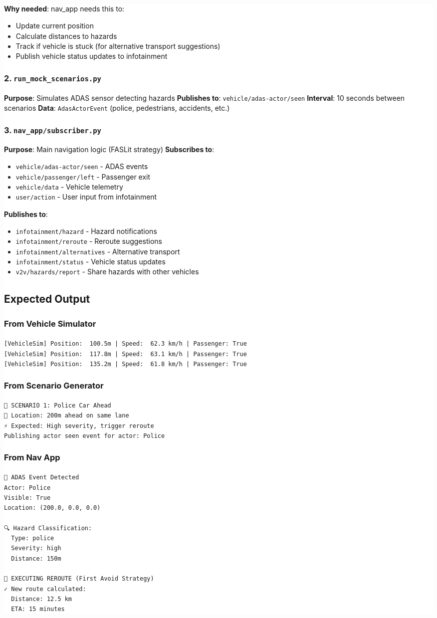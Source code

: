 **Why needed**: nav_app needs this to:
- Update current position
- Calculate distances to hazards
- Track if vehicle is stuck (for alternative transport suggestions)
- Publish vehicle status updates to infotainment

### 2. `run_mock_scenarios.py`
**Purpose**: Simulates ADAS sensor detecting hazards
**Publishes to**: `vehicle/adas-actor/seen`
**Interval**: 10 seconds between scenarios
**Data**: `AdasActorEvent` (police, pedestrians, accidents, etc.)

### 3. `nav_app/subscriber.py`
**Purpose**: Main navigation logic (FASLit strategy)
**Subscribes to**:
- `vehicle/adas-actor/seen` - ADAS events
- `vehicle/passenger/left` - Passenger exit
- `vehicle/data` - Vehicle telemetry
- `user/action` - User input from infotainment

**Publishes to**:
- `infotainment/hazard` - Hazard notifications
- `infotainment/reroute` - Reroute suggestions
- `infotainment/alternatives` - Alternative transport
- `infotainment/status` - Vehicle status updates
- `v2v/hazards/report` - Share hazards with other vehicles

## Expected Output

### From Vehicle Simulator
```
[VehicleSim] Position:  100.5m | Speed:  62.3 km/h | Passenger: True
[VehicleSim] Position:  117.8m | Speed:  63.1 km/h | Passenger: True
[VehicleSim] Position:  135.2m | Speed:  61.8 km/h | Passenger: True
```

### From Scenario Generator
```
🚨 SCENARIO 1: Police Car Ahead
📍 Location: 200m ahead on same lane
⚡ Expected: High severity, trigger reroute
Publishing actor seen event for actor: Police
```

### From Nav App
```
📸 ADAS Event Detected
Actor: Police
Visible: True
Location: (200.0, 0.0, 0.0)

🔍 Hazard Classification:
  Type: police
  Severity: high
  Distance: 150m

🔄 EXECUTING REROUTE (First Avoid Strategy)
✓ New route calculated:
  Distance: 12.5 km
  ETA: 15 minutes
```

